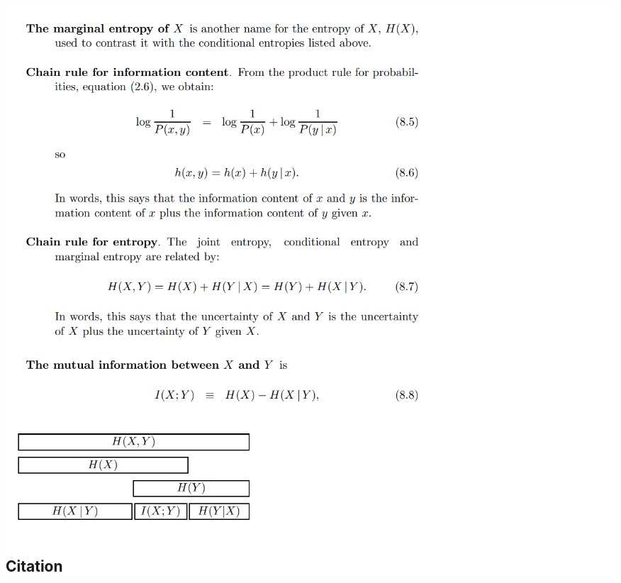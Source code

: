 <img src="/media/image-20230108124109651.png" alt="image-20230108124109651" style="zoom:67%;" />

<img src="/media/image-20230108125459341.png" alt="image-20230108125459341" style="zoom:67%;" />



## Citation
